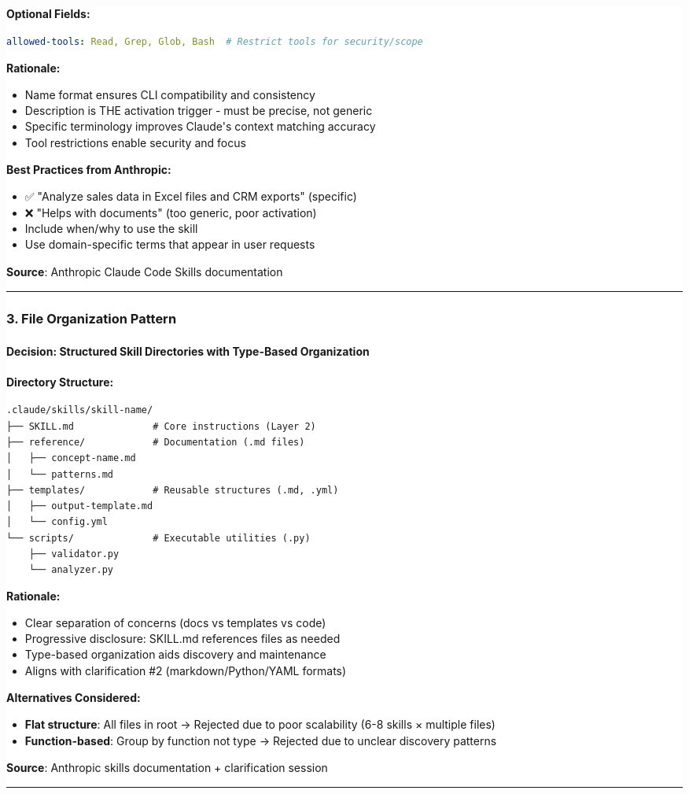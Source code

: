 **Optional Fields:**
```yaml
allowed-tools: Read, Grep, Glob, Bash  # Restrict tools for security/scope
```

**Rationale:**
- Name format ensures CLI compatibility and consistency
- Description is THE activation trigger - must be precise, not generic
- Specific terminology improves Claude's context matching accuracy
- Tool restrictions enable security and focus

**Best Practices from Anthropic:**
- ✅ "Analyze sales data in Excel files and CRM exports" (specific)
- ❌ "Helps with documents" (too generic, poor activation)
- Include when/why to use the skill
- Use domain-specific terms that appear in user requests

**Source**: Anthropic Claude Code Skills documentation

---

### 3. File Organization Pattern

#### Decision: Structured Skill Directories with Type-Based Organization

**Directory Structure:**
```
.claude/skills/skill-name/
├── SKILL.md              # Core instructions (Layer 2)
├── reference/            # Documentation (.md files)
│   ├── concept-name.md
│   └── patterns.md
├── templates/            # Reusable structures (.md, .yml)
│   ├── output-template.md
│   └── config.yml
└── scripts/              # Executable utilities (.py)
    ├── validator.py
    └── analyzer.py
```

**Rationale:**
- Clear separation of concerns (docs vs templates vs code)
- Progressive disclosure: SKILL.md references files as needed
- Type-based organization aids discovery and maintenance
- Aligns with clarification #2 (markdown/Python/YAML formats)

**Alternatives Considered:**
- **Flat structure**: All files in root → Rejected due to poor scalability (6-8 skills × multiple files)
- **Function-based**: Group by function not type → Rejected due to unclear discovery patterns

**Source**: Anthropic skills documentation + clarification session

---
